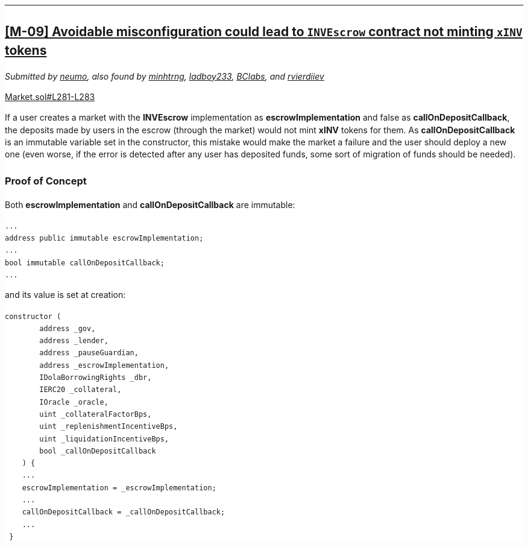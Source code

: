 * * *

[](#m-09-avoidable-misconfiguration-could-lead-to-invescrow-contract-not-minting-xinv-tokens)[\[M-09\] Avoidable misconfiguration could lead to `INVEscrow` contract not minting `xINV` tokens](https://github.com/code-423n4/2022-10-inverse-findings/issues/379)
------------------------------------------------------------------------------------------------------------------------------------------------------------------------------------------------------------------------------------------------------------------

_Submitted by [neumo](https://github.com/code-423n4/2022-10-inverse-findings/issues/379), also found by [minhtrng](https://github.com/code-423n4/2022-10-inverse-findings/issues/506), [ladboy233](https://github.com/code-423n4/2022-10-inverse-findings/issues/187), [BClabs](https://github.com/code-423n4/2022-10-inverse-findings/issues/106), and [rvierdiiev](https://github.com/code-423n4/2022-10-inverse-findings/issues/88)_

[Market.sol#L281-L283](https://github.com/code-423n4/2022-10-inverse/blob/main/src/Market.sol#L281-L283)  

If a user creates a market with the **INVEscrow** implementation as **escrowImplementation** and false as **callOnDepositCallback**, the deposits made by users in the escrow (through the market) would not mint **xINV** tokens for them. As **callOnDepositCallback** is an immutable variable set in the constructor, this mistake would make the market a failure and the user should deploy a new one (even worse, if the error is detected after any user has deposited funds, some sort of migration of funds should be needed).

### [](#proof-of-concept-7)Proof of Concept

Both **escrowImplementation** and **callOnDepositCallback** are immutable:

    ...
    address public immutable escrowImplementation;
    ...
    bool immutable callOnDepositCallback;
    ...

and its value is set at creation:

    constructor (
            address _gov,
            address _lender,
            address _pauseGuardian,
            address _escrowImplementation,
            IDolaBorrowingRights _dbr,
            IERC20 _collateral,
            IOracle _oracle,
            uint _collateralFactorBps,
            uint _replenishmentIncentiveBps,
            uint _liquidationIncentiveBps,
            bool _callOnDepositCallback
        ) {
    	...
    	escrowImplementation = _escrowImplementation;
    	...
    	callOnDepositCallback = _callOnDepositCallback;
    	...
     }
